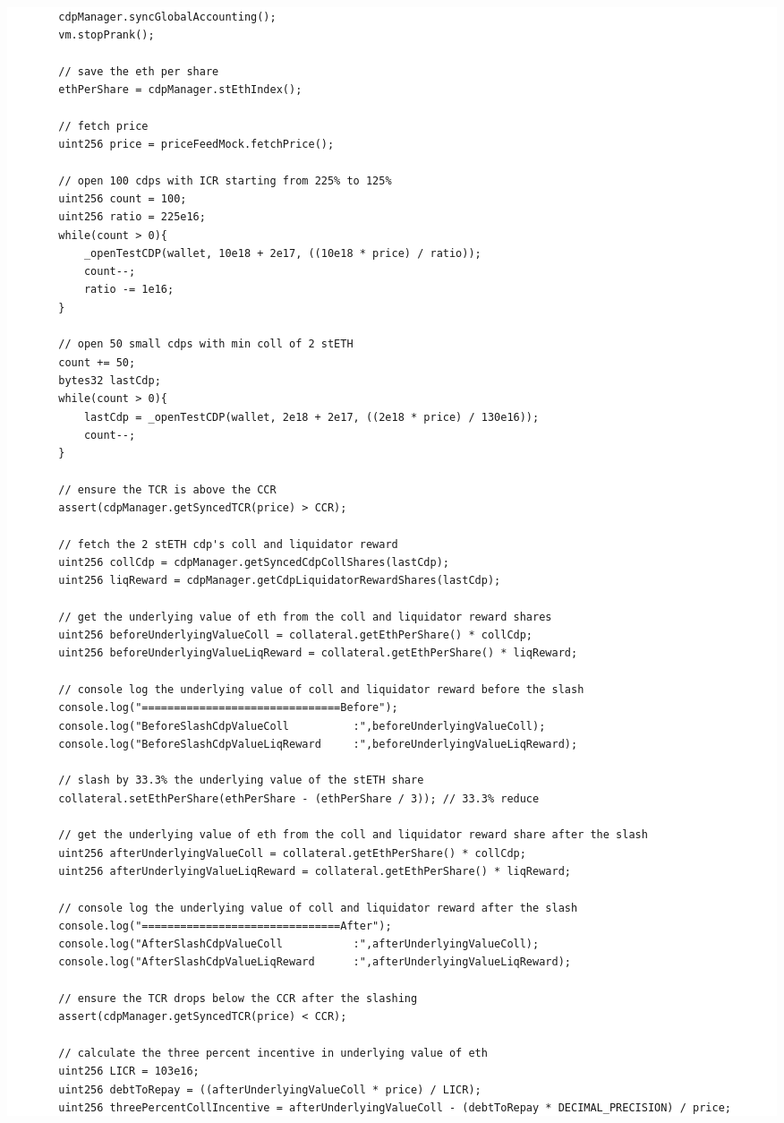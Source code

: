 ```solidity
        cdpManager.syncGlobalAccounting();
        vm.stopPrank();

        // save the eth per share
        ethPerShare = cdpManager.stEthIndex();

        // fetch price
        uint256 price = priceFeedMock.fetchPrice();

        // open 100 cdps with ICR starting from 225% to 125%
        uint256 count = 100;
        uint256 ratio = 225e16;
        while(count > 0){
            _openTestCDP(wallet, 10e18 + 2e17, ((10e18 * price) / ratio));
            count--;
            ratio -= 1e16;
        }

        // open 50 small cdps with min coll of 2 stETH 
        count += 50;
        bytes32 lastCdp;
        while(count > 0){
            lastCdp = _openTestCDP(wallet, 2e18 + 2e17, ((2e18 * price) / 130e16));
            count--;
        }

        // ensure the TCR is above the CCR
        assert(cdpManager.getSyncedTCR(price) > CCR);

        // fetch the 2 stETH cdp's coll and liquidator reward
        uint256 collCdp = cdpManager.getSyncedCdpCollShares(lastCdp);
        uint256 liqReward = cdpManager.getCdpLiquidatorRewardShares(lastCdp);

        // get the underlying value of eth from the coll and liquidator reward shares
        uint256 beforeUnderlyingValueColl = collateral.getEthPerShare() * collCdp;
        uint256 beforeUnderlyingValueLiqReward = collateral.getEthPerShare() * liqReward;

        // console log the underlying value of coll and liquidator reward before the slash
        console.log("===============================Before");
        console.log("BeforeSlashCdpValueColl          :",beforeUnderlyingValueColl);
        console.log("BeforeSlashCdpValueLiqReward     :",beforeUnderlyingValueLiqReward);

        // slash by 33.3% the underlying value of the stETH share
        collateral.setEthPerShare(ethPerShare - (ethPerShare / 3)); // 33.3% reduce 

        // get the underlying value of eth from the coll and liquidator reward share after the slash
        uint256 afterUnderlyingValueColl = collateral.getEthPerShare() * collCdp;
        uint256 afterUnderlyingValueLiqReward = collateral.getEthPerShare() * liqReward;

        // console log the underlying value of coll and liquidator reward after the slash
        console.log("===============================After");
        console.log("AfterSlashCdpValueColl           :",afterUnderlyingValueColl);
        console.log("AfterSlashCdpValueLiqReward      :",afterUnderlyingValueLiqReward);

        // ensure the TCR drops below the CCR after the slashing
        assert(cdpManager.getSyncedTCR(price) < CCR);

        // calculate the three percent incentive in underlying value of eth
        uint256 LICR = 103e16;
        uint256 debtToRepay = ((afterUnderlyingValueColl * price) / LICR);
        uint256 threePercentCollIncentive = afterUnderlyingValueColl - (debtToRepay * DECIMAL_PRECISION) / price;
```
